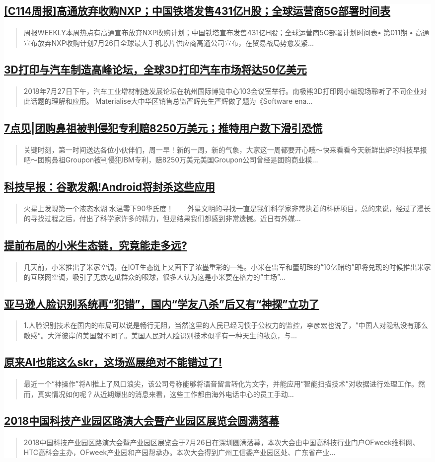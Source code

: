  ## [\[C114周报\]高通放弃收购NXP；中国铁塔发售431亿H股；全球运营商5G部署时间表](http://mp.weixin.qq.com/s?src=11&timestamp=1532923207&ver=1029&signature=doltjn-gb7Ohz8bXDoPdxkNlWgxrSF6WvGx6cJiN7zZb7ZbG1niI9GNwjsQl-IsAr-L38kuhlZx5HZPyJ9jxlJlxoxuG*gwx5y7Qhta2c1biHubNxpeoEwTvZT1WTffp&new=1)
 > 周报WEEKLY本周热点有高通宣布放弃NXP收购计划；中国铁塔宣布发售431亿H股；全球运营商5G部署计划时间表• 第011期 • 高通宣布放弃NXP收购计划7月26日全球最大手机芯片供应商高通公司宣布，在贸易战局势愈发紧...
 ## [3D打印与汽车制造高峰论坛，全球3D打印汽车市场将达50亿美元](http://mp.weixin.qq.com/s?src=11&timestamp=1532923207&ver=1029&signature=J8gJ5HmhNjvaRD3a4MGGyiPpr2oSFvp233lmA5YfBJLcfPABkggsBw9Sy6dznOEgIriPHLDOat7DvifvNHne*1Vu8TLWngjLtF7PS476iVhfgctR9wXPqcugMi9O7*8c&new=1)
 > 2018年7月27日下午，汽车工业增材制造发展论坛在杭州国际博览中心103会议室举行。南极熊3D打印网小编现场聆听了不同企业对此话题的理解和应用。 Materialise大中华区销售总监严辉先生严辉做了题为《Software ena...
 ## [7点见|团购鼻祖被判侵犯专利赔8250万美元；推特用户数下滑引恐慌](http://mp.weixin.qq.com/s?src=11&timestamp=1532923207&ver=1029&signature=WjMrO-V0qyW5qO8u81wj-HAq8r8Hhfr0EcmrfV8qoyD2yQmBVIGGksR9pyTGPQ9lpdt*N*jF*BytfdE0sc1*jKeipQzGw-62H3pidRhNbNFBNIeHaETWpooyfdCBZpmx&new=1)
 > 关键时刻，第一时间送达各位小伙伴们，周一早！新的一周，新的气象，大家这一周都要开心哦～快来看看今天新鲜出炉的科技早报吧～团购鼻祖Groupon被判侵犯IBM专利，赔8250万美元美国Groupon公司曾经是团购商业模...
 ## [科技早报：谷歌发飙!Android将封杀这些应用](http://mp.weixin.qq.com/s?src=11&timestamp=1532923207&ver=1029&signature=qA-haJxbP-WeS75N17bcl5-LSdZPsjqs5WdYciRwO60Wu8J7r0WOss-L4d00CLTLD*zfj3WZNUFz-JsZOib1cSlfljw-rbccddNIrJinsVoyYV*9G9abWGmUjF-YuGHC&new=1)
 > 火星上发现第一个液态水湖 水温零下90华氏度！　　外星文明的寻找一直是我们科学家非常执着的科研项目，总的来说，经过了漫长的寻找过程之后，付出了科学家许多的精力，但是结果我们都感到非常遗憾。近日有外媒...
 ## [提前布局的小米生态链，究竟能走多远?](http://mp.weixin.qq.com/s?src=11&timestamp=1532923207&ver=1029&signature=6fwBY1plr8rqsIXGWLSBmOIryZZcutGIm7QElpnyUfE9Gcf1Gptd8-gohYbnJyNzYbReZMQBPe*1BWSOSdEPpNlhbMbaynRsA1Qwrhs9dmKPn7tu6mRIP0gpmCIhR7bl&new=1)
 > 几天前，小米推出了米家空调，在IOT生态链上又画下了浓墨重彩的一笔。小米在雷军和董明珠的“10亿赌约”即将兑现的时候推出米家的互联网空调，吸引了无数吃瓜群众的眼球，很多人认为这是小米要在格力的“主场”...
 ## [亚马逊人脸识别系统再“犯错”，国内“学友八杀”后又有“神探”立功了](http://mp.weixin.qq.com/s?src=11&timestamp=1532923207&ver=1029&signature=MOvOck9NmkpBbuhuKyLXLshup1yI7SAmSgrN5HGEqK4-mUQV2DecdT6Yzn4V1N86cTIf7qvRd5xisCPnFQH3DPtgquVR2p7Dk6xVqCAgHhkGpCtEV2rC4MmbTlkUQrDG&new=1)
 > 1.人脸识别技术在国内的布局可以说是畅行无阻，当然这里的人民已经习惯于公权力的监控，李彦宏也说了，“中国人对隐私没有那么敏感”。大洋彼岸的美国就不同了。美国人民对人脸识别技术似乎有一种天生的敌意，与...
 ## [原来AI也能这么skr，这场巡展绝对不能错过了!](http://mp.weixin.qq.com/s?src=11&timestamp=1532923207&ver=1029&signature=G4lxFqo4u1kMs0suFFF5VI0Jtb5S7Qar8mEzjG3VS57ab9*un4NCaQ85WgK1Rsfmo9dPXg4KAdLJRjt*8AGLwOBX---FvAq1AJQ1Eb9ZeHX5H*P6KJJPL7PQbfy4DMHp&new=1)
 > 最近一个“神操作”将AI推上了风口浪尖，该公司号称能够将语音留言转化为文字，并能应用“智能扫描技术”对收据进行处理工作。然而，真实情况如何呢？从近期爆出的消息来看，这些工作都由海外电话中心的员工手动...
 ## [2018中国科技产业园区路演大会暨产业园区展览会圆满落幕](http://mp.weixin.qq.com/s?src=11&timestamp=1532923207&ver=1029&signature=hUo0OWnH6OeIhg7KcbfjjwtTgoalLbairKHPv4O7dTn*jKxkVBhulW6YIhxnd0aoJREFcz8614SAg1-2Wj4lBql-G0mTQyF2-I1s09onWT9UhSZefWJ1dWsGxIpjzHqx&new=1)
 > 2018中国科技产业园区路演大会暨产业园区展览会于7月26日在深圳圆满落幕，本次大会由中国高科技行业门户OFweek维科网、HTC高科会主办，OFweek产业园和产园帮承办。本次大会得到广州工信委产业园区处、广东省产业...